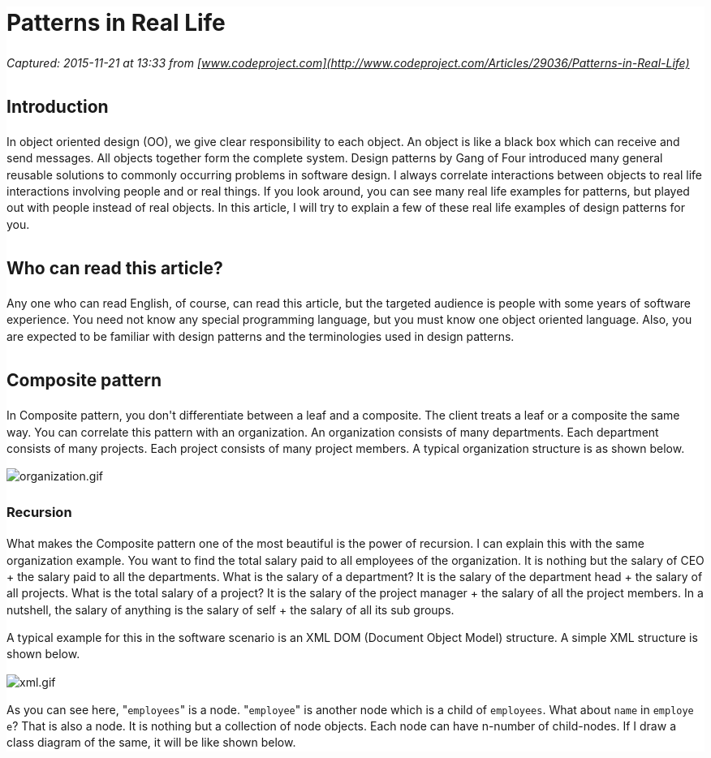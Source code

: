 # Patterns in Real Life

_Captured: 2015-11-21 at 13:33 from [www.codeproject.com](http://www.codeproject.com/Articles/29036/Patterns-in-Real-Life)_

## Introduction

In object oriented design (OO), we give clear responsibility to each object. An object is like a black box which can receive and send messages. All objects together form the complete system. Design patterns by Gang of Four introduced many general reusable solutions to commonly occurring problems in software design. I always correlate interactions between objects to real life interactions involving people and or real things. If you look around, you can see many real life examples for patterns, but played out with people instead of real objects. In this article, I will try to explain a few of these real life examples of design patterns for you.

## Who can read this article?

Any one who can read English, of course, can read this article, but the targeted audience is people with some years of software experience. You need not know any special programming language, but you must know one object oriented language. Also, you are expected to be familiar with design patterns and the terminologies used in design patterns.

## Composite pattern

In Composite pattern, you don't differentiate between a leaf and a composite. The client treats a leaf or a composite the same way. You can correlate this pattern with an organization. An organization consists of many departments. Each department consists of many projects. Each project consists of many project members. A typical organization structure is as shown below.

![organization.gif](http://www.codeproject.com/KB/architecture/patterns_in_real_life/organization.gif)

### Recursion

What makes the Composite pattern one of the most beautiful is the power of recursion. I can explain this with the same organization example. You want to find the total salary paid to all employees of the organization. It is nothing but the salary of CEO + the salary paid to all the departments. What is the salary of a department? It is the salary of the department head + the salary of all projects. What is the total salary of a project? It is the salary of the project manager + the salary of all the project members. In a nutshell, the salary of anything is the salary of self + the salary of all its sub groups.

A typical example for this in the software scenario is an XML DOM (Document Object Model) structure. A simple XML structure is shown below.

![xml.gif](http://www.codeproject.com/KB/architecture/patterns_in_real_life/xml.gif)

As you can see here, "`employees`" is a node. "`employee`" is another node which is a child of `employees`. What about `name` in `employee`? That is also a node. It is nothing but a collection of node objects. Each node can have n-number of child-nodes. If I draw a class diagram of the same, it will be like shown below.
